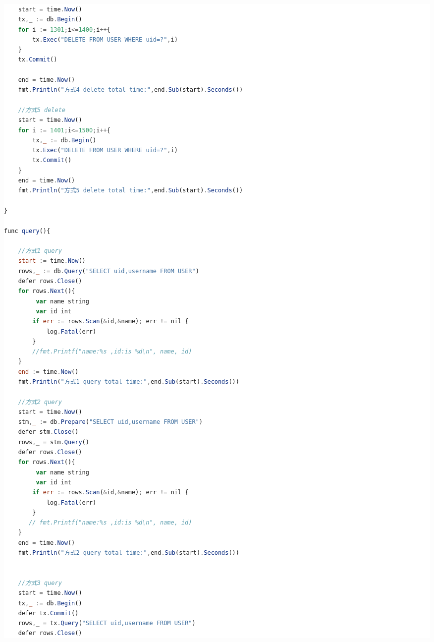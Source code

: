 ```js
    start = time.Now()
    tx,_ := db.Begin()
    for i := 1301;i<=1400;i++{
        tx.Exec("DELETE FROM USER WHERE uid=?",i)
    }
    tx.Commit()
    
    end = time.Now()
    fmt.Println("方式4 delete total time:",end.Sub(start).Seconds())
    
    //方式5 delete
    start = time.Now()
    for i := 1401;i<=1500;i++{
        tx,_ := db.Begin()
        tx.Exec("DELETE FROM USER WHERE uid=?",i)
        tx.Commit()
    }
    end = time.Now()
    fmt.Println("方式5 delete total time:",end.Sub(start).Seconds())
    
}

func query(){
    
    //方式1 query
    start := time.Now()
    rows,_ := db.Query("SELECT uid,username FROM USER")
    defer rows.Close()
    for rows.Next(){
         var name string
         var id int
        if err := rows.Scan(&id,&name); err != nil {
            log.Fatal(err)
        }
        //fmt.Printf("name:%s ,id:is %d\n", name, id)
    }
    end := time.Now()
    fmt.Println("方式1 query total time:",end.Sub(start).Seconds())
    
    //方式2 query
    start = time.Now()
    stm,_ := db.Prepare("SELECT uid,username FROM USER")
    defer stm.Close()
    rows,_ = stm.Query()
    defer rows.Close()
    for rows.Next(){
         var name string
         var id int
        if err := rows.Scan(&id,&name); err != nil {
            log.Fatal(err)
        }
       // fmt.Printf("name:%s ,id:is %d\n", name, id)
    }
    end = time.Now()
    fmt.Println("方式2 query total time:",end.Sub(start).Seconds())
    
    
    //方式3 query
    start = time.Now()
    tx,_ := db.Begin()
    defer tx.Commit()
    rows,_ = tx.Query("SELECT uid,username FROM USER")
    defer rows.Close()
```